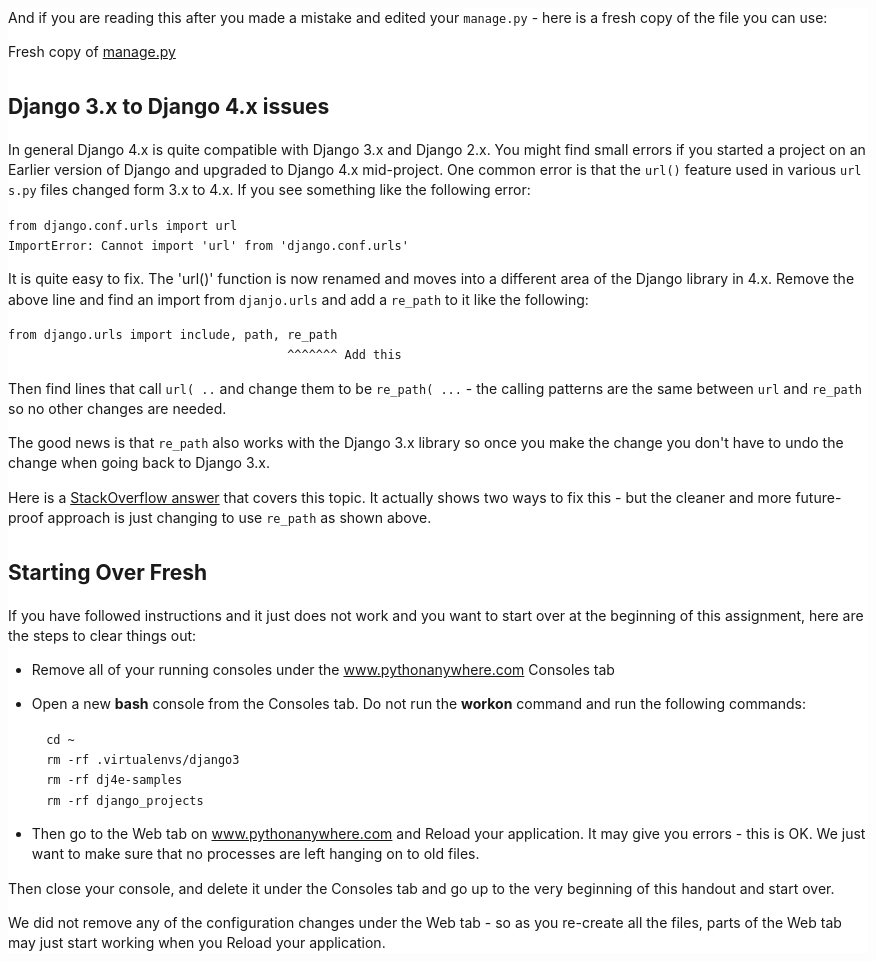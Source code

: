 And if you are reading this after you made a mistake and edited your `manage.py` - here
is a fresh copy of the file you can use:

Fresh copy of [manage.py](dj4e_install/manage.py.txt)

Django 3.x to Django 4.x issues
-------------------------------

In general Django 4.x is quite compatible with Django 3.x and Django 2.x.  You might find
small errors if you started a project on an Earlier version of Django and upgraded to
Django 4.x mid-project.  One common error is that the `url()` feature used in various `urls.py`
files changed form 3.x to 4.x.  If you see something like the following error:

    from django.conf.urls import url
    ImportError: Cannot import 'url' from 'django.conf.urls'

It is quite easy to fix.  The 'url()' function is now renamed and moves into a different
area of the Django library in 4.x.   Remove the above line and find an import from `djanjo.urls`
and add a `re_path` to it like the following:

    from django.urls import include, path, re_path
                                           ^^^^^^^ Add this

Then find lines that call `url( ..` and change them to be `re_path( ...` - the calling
patterns are the same between `url` and `re_path` so no other changes are needed.

The good news is that `re_path` also works with the Django 3.x library so once you make
the change you don't have to undo the change when going back to Django 3.x.

Here is a <a href="https://stackoverflow.com/a/71628531/1994792" target="_blank">StackOverflow answer</a>
that covers this topic.  It actually shows two ways to fix this - but the cleaner and more future-proof
approach is just changing to use `re_path` as shown above.

Starting Over Fresh
-------------------

If you have followed instructions and it just does not work and you want
to start over at the beginning of this assignment, here are the steps
to clear things out:

* Remove all of your running consoles under the www.pythonanywhere.com Consoles tab

* Open a new __bash__ console from the Consoles tab.  Do not run
the __workon__ command and run the following commands:

        cd ~
        rm -rf .virtualenvs/django3
        rm -rf dj4e-samples
        rm -rf django_projects

* Then go to the Web tab on www.pythonanywhere.com and Reload your application.
It may give you errors - this is OK.  We just want to make sure that
no processes are left hanging on to old files.

Then close your console, and delete it under the Consoles tab and go up to the very beginning
of this handout and start over.

We did not remove any of the configuration changes under the Web tab -
so as you re-create all the files, parts of the Web tab may just start
working when you Reload your application.



